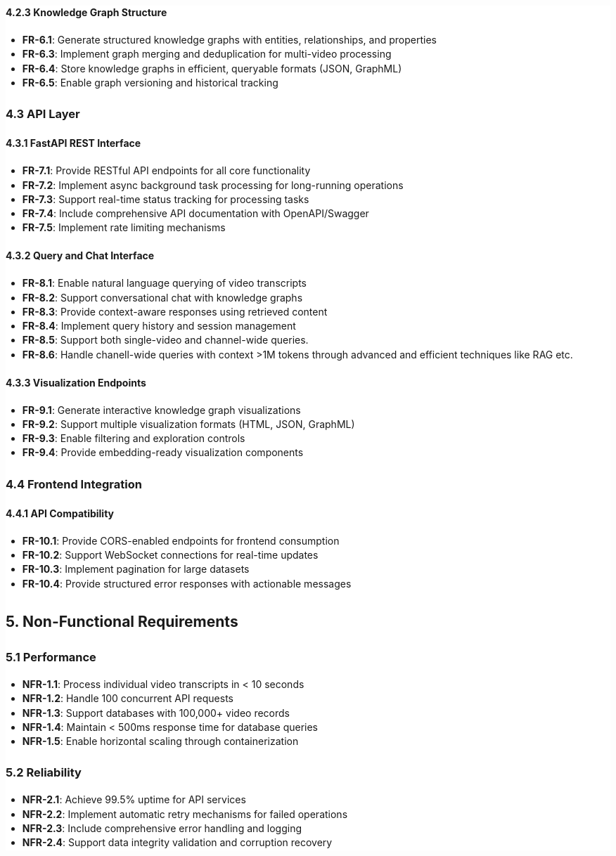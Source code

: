 #### 4.2.3 Knowledge Graph Structure
- **FR-6.1**: Generate structured knowledge graphs with entities, relationships, and properties
- **FR-6.3**: Implement graph merging and deduplication for multi-video processing
- **FR-6.4**: Store knowledge graphs in efficient, queryable formats (JSON, GraphML)
- **FR-6.5**: Enable graph versioning and historical tracking

### 4.3 API Layer

#### 4.3.1 FastAPI REST Interface
- **FR-7.1**: Provide RESTful API endpoints for all core functionality
- **FR-7.2**: Implement async background task processing for long-running operations
- **FR-7.3**: Support real-time status tracking for processing tasks
- **FR-7.4**: Include comprehensive API documentation with OpenAPI/Swagger
- **FR-7.5**: Implement rate limiting mechanisms

#### 4.3.2 Query and Chat Interface
- **FR-8.1**: Enable natural language querying of video transcripts
- **FR-8.2**: Support conversational chat with knowledge graphs
- **FR-8.3**: Provide context-aware responses using retrieved content
- **FR-8.4**: Implement query history and session management
- **FR-8.5**: Support both single-video and channel-wide queries. 
- **FR-8.6**: Handle chanell-wide queries with context >1M tokens through advanced and efficient techniques like RAG etc.

#### 4.3.3 Visualization Endpoints
- **FR-9.1**: Generate interactive knowledge graph visualizations
- **FR-9.2**: Support multiple visualization formats (HTML, JSON, GraphML)
- **FR-9.3**: Enable filtering and exploration controls
- **FR-9.4**: Provide embedding-ready visualization components

### 4.4 Frontend Integration

#### 4.4.1 API Compatibility
- **FR-10.1**: Provide CORS-enabled endpoints for frontend consumption
- **FR-10.2**: Support WebSocket connections for real-time updates
- **FR-10.3**: Implement pagination for large datasets
- **FR-10.4**: Provide structured error responses with actionable messages

## 5. Non-Functional Requirements

### 5.1 Performance
- **NFR-1.1**: Process individual video transcripts in < 10 seconds
- **NFR-1.2**: Handle 100 concurrent API requests
- **NFR-1.3**: Support databases with 100,000+ video records
- **NFR-1.4**: Maintain < 500ms response time for database queries
- **NFR-1.5**: Enable horizontal scaling through containerization

### 5.2 Reliability
- **NFR-2.1**: Achieve 99.5% uptime for API services
- **NFR-2.2**: Implement automatic retry mechanisms for failed operations
- **NFR-2.3**: Include comprehensive error handling and logging
- **NFR-2.4**: Support data integrity validation and corruption recovery
